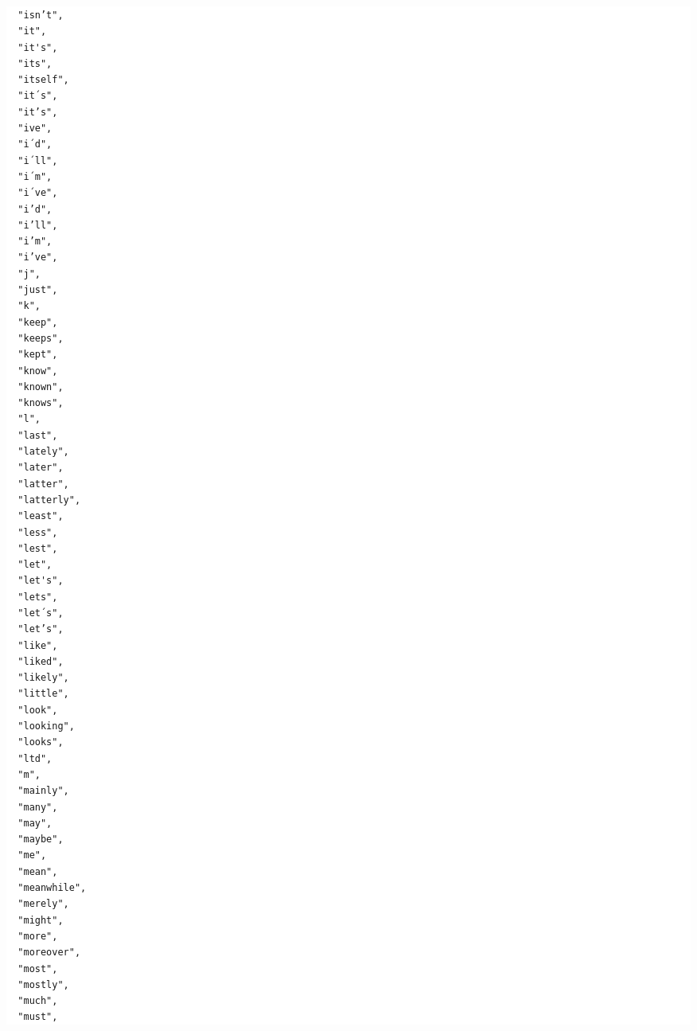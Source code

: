 ```
  "isn’t",
  "it",
  "it's",
  "its",
  "itself",
  "it´s",
  "it’s",
  "ive",
  "i´d",
  "i´ll",
  "i´m",
  "i´ve",
  "i’d",
  "i’ll",
  "i’m",
  "i’ve",
  "j",
  "just",
  "k",
  "keep",
  "keeps",
  "kept",
  "know",
  "known",
  "knows",
  "l",
  "last",
  "lately",
  "later",
  "latter",
  "latterly",
  "least",
  "less",
  "lest",
  "let",
  "let's",
  "lets",
  "let´s",
  "let’s",
  "like",
  "liked",
  "likely",
  "little",
  "look",
  "looking",
  "looks",
  "ltd",
  "m",
  "mainly",
  "many",
  "may",
  "maybe",
  "me",
  "mean",
  "meanwhile",
  "merely",
  "might",
  "more",
  "moreover",
  "most",
  "mostly",
  "much",
  "must",
```